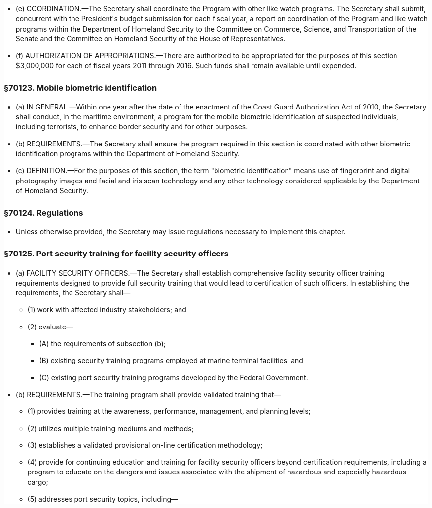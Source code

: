 
* (e) COORDINATION.—The Secretary shall coordinate the Program with other like watch programs. The Secretary shall submit, concurrent with the President's budget submission for each fiscal year, a report on coordination of the Program and like watch programs within the Department of Homeland Security to the Committee on Commerce, Science, and Transportation of the Senate and the Committee on Homeland Security of the House of Representatives.

* (f) AUTHORIZATION OF APPROPRIATIONS.—There are authorized to be appropriated for the purposes of this section $3,000,000 for each of fiscal years 2011 through 2016. Such funds shall remain available until expended.

### §70123. Mobile biometric identification
* (a) IN GENERAL.—Within one year after the date of the enactment of the Coast Guard Authorization Act of 2010, the Secretary shall conduct, in the maritime environment, a program for the mobile biometric identification of suspected individuals, including terrorists, to enhance border security and for other purposes.

* (b) REQUIREMENTS.—The Secretary shall ensure the program required in this section is coordinated with other biometric identification programs within the Department of Homeland Security.

* (c) DEFINITION.—For the purposes of this section, the term "biometric identification" means use of fingerprint and digital photography images and facial and iris scan technology and any other technology considered applicable by the Department of Homeland Security.

### §70124. Regulations
* Unless otherwise provided, the Secretary may issue regulations necessary to implement this chapter.

### §70125. Port security training for facility security officers
* (a) FACILITY SECURITY OFFICERS.—The Secretary shall establish comprehensive facility security officer training requirements designed to provide full security training that would lead to certification of such officers. In establishing the requirements, the Secretary shall—

  * (1) work with affected industry stakeholders; and

  * (2) evaluate—

    * (A) the requirements of subsection (b);

    * (B) existing security training programs employed at marine terminal facilities; and

    * (C) existing port security training programs developed by the Federal Government.


* (b) REQUIREMENTS.—The training program shall provide validated training that—

  * (1) provides training at the awareness, performance, management, and planning levels;

  * (2) utilizes multiple training mediums and methods;

  * (3) establishes a validated provisional on-line certification methodology;

  * (4) provide for continuing education and training for facility security officers beyond certification requirements, including a program to educate on the dangers and issues associated with the shipment of hazardous and especially hazardous cargo;

  * (5) addresses port security topics, including—

